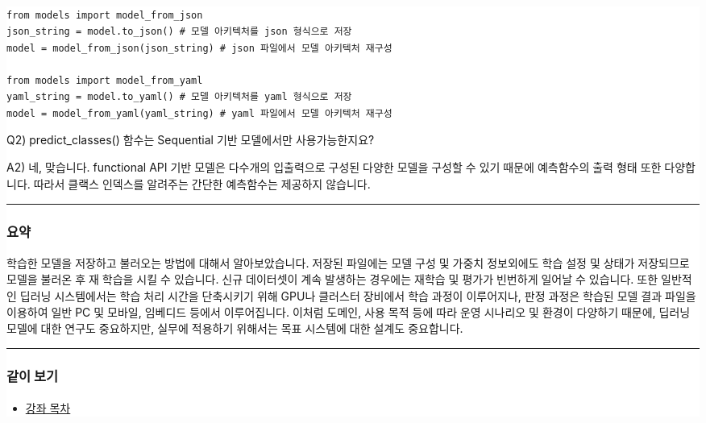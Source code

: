     from models import model_from_json
    json_string = model.to_json() # 모델 아키텍처를 json 형식으로 저장
    model = model_from_json(json_string) # json 파일에서 모델 아키텍처 재구성

    from models import model_from_yaml
    yaml_string = model.to_yaml() # 모델 아키텍처를 yaml 형식으로 저장
    model = model_from_yaml(yaml_string) # yaml 파일에서 모델 아키텍처 재구성
    
Q2) predict_classes() 함수는 Sequential 기반 모델에서만 사용가능한지요?

A2) 네, 맞습니다. functional API 기반 모델은 다수개의 입출력으로 구성된 다양한 모델을 구성할 수 있기 때문에 예측함수의 출력 형태 또한 다양합니다. 따라서 클랙스 인덱스를 알려주는 간단한 예측함수는 제공하지 않습니다.

---

### 요약

학습한 모델을 저장하고 불러오는 방법에 대해서 알아보았습니다. 저장된 파일에는 모델 구성 및 가중치 정보외에도 학습 설정 및 상태가 저장되므로 모델을 불러온 후 재 학습을 시킬 수 있습니다. 신규 데이터셋이 계속 발생하는 경우에는 재학습 및 평가가 빈번하게 일어날 수 있습니다. 또한 일반적인 딥러닝 시스템에서는 학습 처리 시간을 단축시키기 위해 GPU나 클러스터 장비에서 학습 과정이 이루어지나, 판정 과정은 학습된 모델 결과 파일을 이용하여 일반 PC 및 모바일, 임베디드 등에서 이루어집니다. 이처럼 도메인, 사용 목적 등에 따라 운영 시나리오 및 환경이 다양하기 때문에, 딥러닝 모델에 대한 연구도 중요하지만, 실무에 적용하기 위해서는 목표 시스템에 대한 설계도 중요합니다. 

---

### 같이 보기

* [강좌 목차](https://tykimos.github.io/Keras/lecture/)
